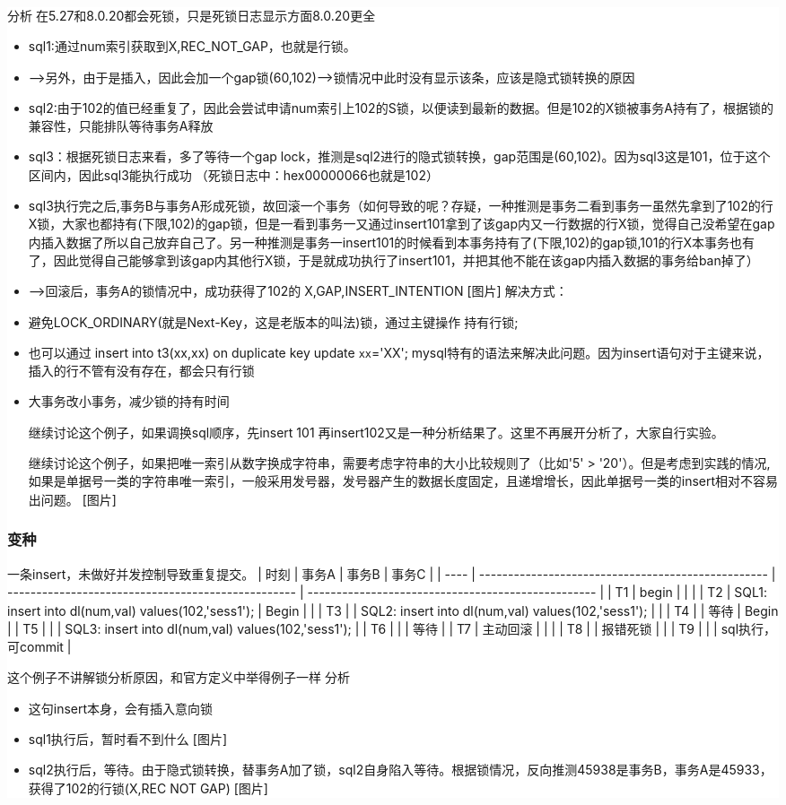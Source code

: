  分析
  在5.27和8.0.20都会死锁，只是死锁日志显示方面8.0.20更全

- sql1:通过num索引获取到X,REC_NOT_GAP，也就是行锁。
- -->另外，由于是插入，因此会加一个gap锁(60,102)-->锁情况中此时没有显示该条，应该是隐式锁转换的原因
- sql2:由于102的值已经重复了，因此会尝试申请num索引上102的S锁，以便读到最新的数据。但是102的X锁被事务A持有了，根据锁的兼容性，只能排队等待事务A释放
- sql3：根据死锁日志来看，多了等待一个gap lock，推测是sql2进行的隐式锁转换，gap范围是(60,102)。因为sql3这是101，位于这个区间内，因此sql3能执行成功
（死锁日志中：hex00000066也就是102）
- sql3执行完之后,事务B与事务A形成死锁，故回滚一个事务（如何导致的呢？存疑，一种推测是事务二看到事务一虽然先拿到了102的行X锁，大家也都持有(下限,102)的gap锁，但是一看到事务一又通过insert101拿到了该gap内又一行数据的行X锁，觉得自己没希望在gap内插入数据了所以自己放弃自己了。另一种推测是事务一insert101的时候看到本事务持有了(下限,102)的gap锁,101的行X本事务也有了，因此觉得自己能够拿到该gap内其他行X锁，于是就成功执行了insert101，并把其他不能在该gap内插入数据的事务给ban掉了）
- -->回滚后，事务A的锁情况中，成功获得了102的 X,GAP,INSERT_INTENTION
[图片]
  解决方式：
- 避免LOCK_ORDINARY(就是Next-Key，这是老版本的叫法)锁，通过主键操作 持有行锁;
- 也可以通过 insert into t3(xx,xx) on duplicate key update `xx`='XX'; mysql特有的语法来解决此问题。因为insert语句对于主键来说，插入的行不管有没有存在，都会只有行锁
- 大事务改小事务，减少锁的持有时间

  继续讨论这个例子，如果调换sql顺序，先insert 101 再insert102又是一种分析结果了。这里不再展开分析了，大家自行实验。

  继续讨论这个例子，如果把唯一索引从数字换成字符串，需要考虑字符串的大小比较规则了（比如'5' > '20'）。但是考虑到实践的情况,如果是单据号一类的字符串唯一索引，一般采用发号器，发号器产生的数据长度固定，且递增增长，因此单据号一类的insert相对不容易出问题。
[图片]
### 变种
  一条insert，未做好并发控制导致重复提交。
| 时刻 | 事务A                                              | 事务B                                              | 事务C                                              |
| ---- | -------------------------------------------------- | -------------------------------------------------- | -------------------------------------------------- |
| T1   | begin                                              |                                                    |                                                    |
| T2   | SQL1: insert into dl(num,val) values(102,'sess1'); | Begin                                              |                                                    |
| T3   |                                                    | SQL2: insert into dl(num,val) values(102,'sess1'); |                                                    |
| T4   |                                                    | 等待                                               | Begin                                              |
| T5   |                                                    |                                                    | SQL3: insert into dl(num,val) values(102,'sess1'); |
| T6   |                                                    |                                                    | 等待                                               |
| T7   | 主动回滚                                           |                                                    |                                                    |
| T8   |                                                    | 报错死锁                                           |                                                    |
| T9   |                                                    |                                                    | sql执行，可commit                                  |

  这个例子不讲解锁分析原因，和官方定义中举得例子一样
分析
- 这句insert本身，会有插入意向锁

- sql1执行后，暂时看不到什么
  [图片]

- sql2执行后，等待。由于隐式锁转换，替事务A加了锁，sql2自身陷入等待。根据锁情况，反向推测45938是事务B，事务A是45933，获得了102的行锁(X,REC NOT GAP)
  [图片]
